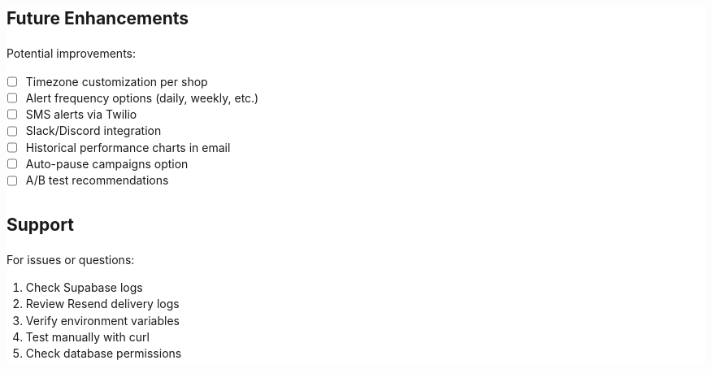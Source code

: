 ## Future Enhancements

Potential improvements:
- [ ] Timezone customization per shop
- [ ] Alert frequency options (daily, weekly, etc.)
- [ ] SMS alerts via Twilio
- [ ] Slack/Discord integration
- [ ] Historical performance charts in email
- [ ] Auto-pause campaigns option
- [ ] A/B test recommendations

## Support

For issues or questions:
1. Check Supabase logs
2. Review Resend delivery logs
3. Verify environment variables
4. Test manually with curl
5. Check database permissions
